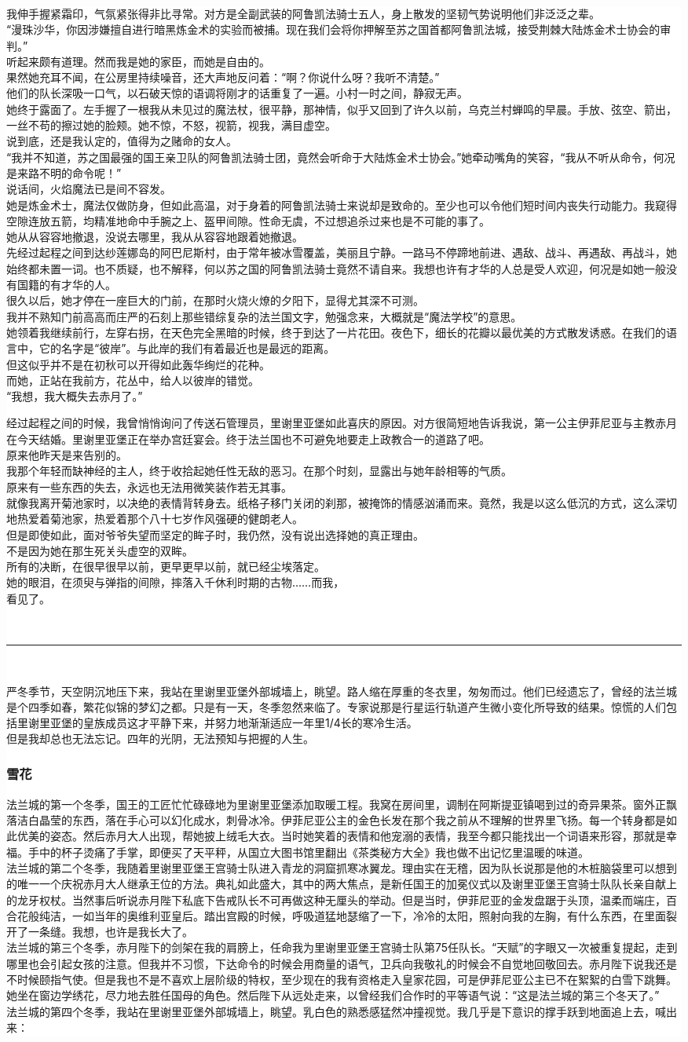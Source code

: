 我伸手握紧霜印，气氛紧张得非比寻常。对方是全副武装的阿鲁凯法骑士五人，身上散发的坚韧气势说明他们非泛泛之辈。  
“漫珠沙华，你因涉嫌擅自进行暗黑炼金术的实验而被捕。现在我们会将你押解至苏之国首都阿鲁凯法城，接受荆棘大陆炼金术士协会的审判。”  
听起来颇有道理。然而我是她的家臣，而她是自由的。  
果然她充耳不闻，在公房里持续噪音，还大声地反问着：“啊？你说什么呀？我听不清楚。”  
他们的队长深吸一口气，以石破天惊的语调将刚才的话重复了一遍。小村一时之间，静寂无声。  
她终于露面了。左手握了一根我从未见过的魔法杖，很平静，那神情，似乎又回到了许久以前，乌克兰村蝉鸣的早晨。手放、弦空、箭出，一丝不苟的擦过她的脸颊。她不惊，不怒，视箭，视我，满目虚空。  
说到底，还是我认定的，值得为之赌命的女人。  
“我并不知道，苏之国最强的国王亲卫队的阿鲁凯法骑士团，竟然会听命于大陆炼金术士协会。”她牵动嘴角的笑容，“我从不听从命令，何况是来路不明的命令呢！”  
说话间，火焰魔法已是间不容发。  
她是炼金术士，魔法仅做防身，但如此高温，对于身着的阿鲁凯法骑士来说却是致命的。至少也可以令他们短时间内丧失行动能力。我窥得空隙连放五箭，均精准地命中手腕之上、盔甲间隙。性命无虞，不过想追杀过来也是不可能的事了。  
她从从容容地撤退，没说去哪里，我从从容容地跟着她撤退。  
先经过起程之间到达纱莲娜岛的阿巴尼斯村，由于常年被冰雪覆盖，美丽且宁静。一路马不停蹄地前进、遇敌、战斗、再遇敌、再战斗，她始终都未置一词。也不质疑，也不解释，何以苏之国的阿鲁凯法骑士竟然不请自来。我想也许有才华的人总是受人欢迎，何况是如她一般没有国籍的有才华的人。  
很久以后，她才停在一座巨大的门前，在那时火烧火燎的夕阳下，显得尤其深不可测。  
我并不熟知门前高高而庄严的石刻上那些错综复杂的法兰国文字，勉强念来，大概就是“魔法学校”的意思。  
她领着我继续前行，左穿右拐，在天色完全黑暗的时候，终于到达了一片花田。夜色下，细长的花瓣以最优美的方式散发诱惑。在我们的语言中，它的名字是“彼岸”。与此岸的我们有着最近也是最远的距离。  
但这似乎并不是在初秋可以开得如此轰华绚烂的花种。  
而她，正站在我前方，花丛中，给人以彼岸的错觉。  
“我想，我大概失去赤月了。”  
   
经过起程之间的时候，我曾悄悄询问了传送石管理员，里谢里亚堡如此喜庆的原因。对方很简短地告诉我说，第一公主伊菲尼亚与主教赤月在今天结婚。里谢里亚堡正在举办宫廷宴会。终于法兰国也不可避免地要走上政教合一的道路了吧。  
原来他昨天是来告别的。  
我那个年轻而缺神经的主人，终于收拾起她任性无敌的恶习。在那个时刻，显露出与她年龄相等的气质。  
原来有一些东西的失去，永远也无法用微笑装作若无其事。  
就像我离开菊池家时，以决绝的表情背转身去。纸格子移门关闭的刹那，被掩饰的情感汹涌而来。竟然，我是以这么低沉的方式，这么深切地热爱着菊池家，热爱着那个八十七岁作风强硬的健朗老人。  
但是即使如此，面对爷爷失望而坚定的眸子时，我仍然，没有说出选择她的真正理由。  
不是因为她在那生死关头虚空的双眸。  
所有的决断，在很早很早以前，更早更早以前，就已经尘埃落定。  
她的眼泪，在须臾与弹指的间隙，摔落入千休利时期的古物……而我，  
看见了。  
  
<br>
  
--- 
  
<br>
  
严冬季节，天空阴沉地压下来，我站在里谢里亚堡外部城墙上，眺望。路人缩在厚重的冬衣里，匆匆而过。他们已经遗忘了，曾经的法兰城是个四季如春，繁花似锦的梦幻之都。只是有一天，冬季忽然来临了。专家说那是行星运行轨道产生微小变化所导致的结果。惊慌的人们包括里谢里亚堡的皇族成员这才平静下来，并努力地渐渐适应一年里1/4长的寒冷生活。  
但是我却总也无法忘记。四年的光阴，无法预知与把握的人生。  
  
### 雪花  
  
法兰城的第一个冬季，国王的工匠忙忙碌碌地为里谢里亚堡添加取暖工程。我窝在房间里，调制在阿斯提亚镇喝到过的奇异果茶。窗外正飘落洁白晶莹的东西，落在手心可以幻化成水，刺骨冰冷。伊菲尼亚公主的金色长发在那个我之前从不理解的世界里飞扬。每一个转身都是如此优美的姿态。然后赤月大人出现，帮她披上绒毛大衣。当时她笑着的表情和他宠溺的表情，我至今都只能找出一个词语来形容，那就是幸福。手中的杯子烫痛了手掌，即便买了天平秤，从国立大图书馆里翻出《茶类秘方大全》我也做不出记忆里温暖的味道。  
法兰城的第二个冬季，我随着里谢里亚堡王宫骑士队进入青龙的洞窟抓寒冰翼龙。理由实在无稽，因为队长说那是他的木桩脑袋里可以想到的唯一一个庆祝赤月大人继承王位的方法。典礼如此盛大，其中的两大焦点，是新任国王的加冕仪式以及谢里亚堡王宫骑士队队长亲自献上的龙牙权杖。当然事后听说赤月陛下私底下告戒队长不可再做这种无厘头的举动。但是当时，伊菲尼亚的金发盘踞于头顶，温柔而端庄，百合花般纯洁，一如当年的奥维利亚皇后。踏出宫殿的时候，呼吸道猛地瑟缩了一下，冷冷的太阳，照射向我的左胸，有什么东西，在里面裂开了一条缝。我想，也许是我长大了。  
法兰城的第三个冬季，赤月陛下的剑架在我的肩膀上，任命我为里谢里亚堡王宫骑士队第75任队长。“天赋”的字眼又一次被重复提起，走到哪里也会引起女孩的注意。但我并不习惯，下达命令的时候会用商量的语气，卫兵向我敬礼的时候会不自觉地回敬回去。赤月陛下说我还是不时候颐指气使。但是我也不是不喜欢上层阶级的特权，至少现在的我有资格走入皇家花园，可是伊菲尼亚公主已不在絮絮的白雪下跳舞。她坐在窗边学绣花，尽力地去胜任国母的角色。然后陛下从远处走来，以曾经我们合作时的平等语气说：“这是法兰城的第三个冬天了。”  
法兰城的第四个冬季，我站在里谢里亚堡外部城墙上，眺望。乳白色的熟悉感猛然冲撞视觉。我几乎是下意识的撑手跃到地面追上去，喊出来：  
   
